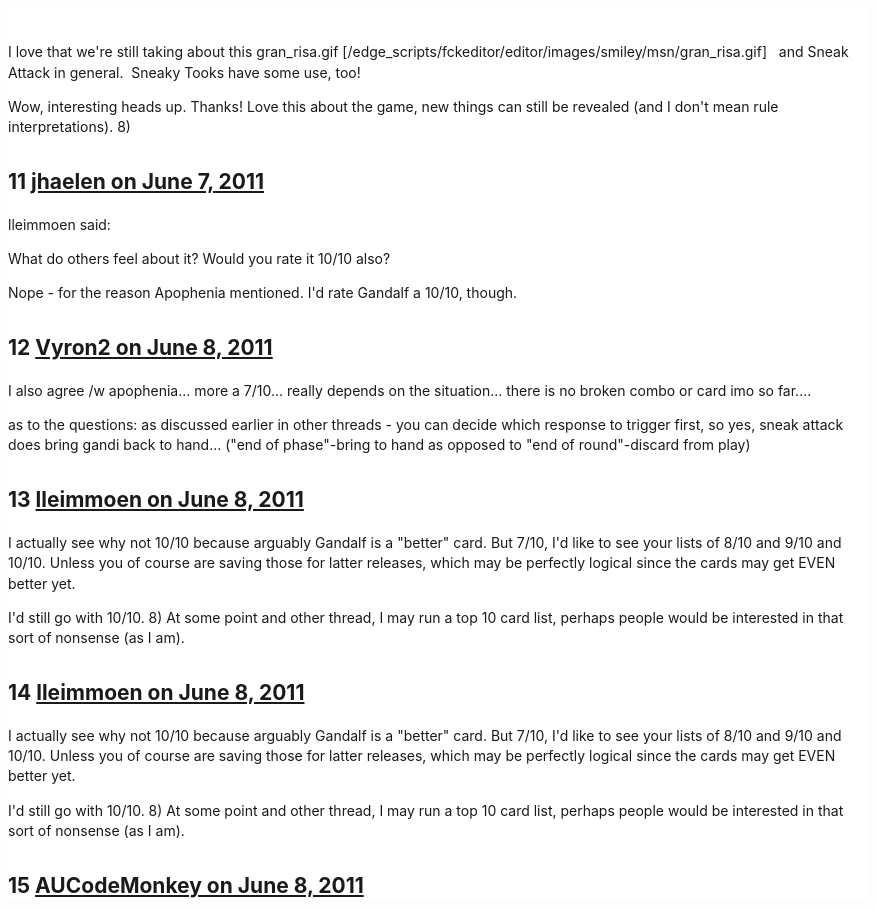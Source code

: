  

I love that we're still taking about this gran_risa.gif [/edge_scripts/fckeditor/editor/images/smiley/msn/gran_risa.gif]   and Sneak Attack in general.  Sneaky Tooks have some use, too!



Wow, interesting heads up. Thanks! Love this about the game, new things can still be revealed (and I don't mean rule interpretations). 8)

## 11 [jhaelen on June 7, 2011](https://community.fantasyflightgames.com/topic/47952-sneak-attack/?do=findComment&comment=481545)

lleimmoen said:

What do others feel about it? Would you rate it 10/10 also?



Nope - for the reason Apophenia mentioned. I'd rate Gandalf a 10/10, though.

## 12 [Vyron2 on June 8, 2011](https://community.fantasyflightgames.com/topic/47952-sneak-attack/?do=findComment&comment=482037)

I also agree /w apophenia... more a 7/10... really depends on the situation... there is no broken combo or card imo so far.... 

as to the questions: as discussed earlier in other threads - you can decide which response to trigger first, so yes, sneak attack does bring gandi back to hand... ("end of phase"-bring to hand as opposed to "end of round"-discard from play)

## 13 [lleimmoen on June 8, 2011](https://community.fantasyflightgames.com/topic/47952-sneak-attack/?do=findComment&comment=482051)

I actually see why not 10/10 because arguably Gandalf is a "better" card. But 7/10, I'd like to see your lists of 8/10 and 9/10 and 10/10. Unless you of course are saving those for latter releases, which may be perfectly logical since the cards may get EVEN better yet.

I'd still go with 10/10. 8) At some point and other thread, I may run a top 10 card list, perhaps people would be interested in that sort of nonsense (as I am).

## 14 [lleimmoen on June 8, 2011](https://community.fantasyflightgames.com/topic/47952-sneak-attack/?do=findComment&comment=482052)

I actually see why not 10/10 because arguably Gandalf is a "better" card. But 7/10, I'd like to see your lists of 8/10 and 9/10 and 10/10. Unless you of course are saving those for latter releases, which may be perfectly logical since the cards may get EVEN better yet.

I'd still go with 10/10. 8) At some point and other thread, I may run a top 10 card list, perhaps people would be interested in that sort of nonsense (as I am).

## 15 [AUCodeMonkey on June 8, 2011](https://community.fantasyflightgames.com/topic/47952-sneak-attack/?do=findComment&comment=482177)
